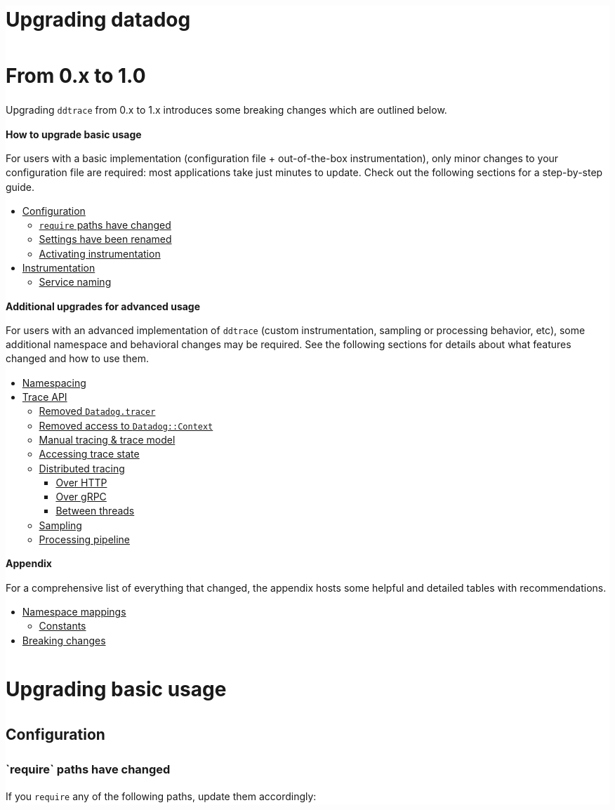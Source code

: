 # Upgrading datadog

# From 0.x to 1.0

Upgrading `ddtrace` from 0.x to 1.x introduces some breaking changes which are outlined below.

**How to upgrade basic usage**

For users with a basic implementation (configuration file + out-of-the-box instrumentation), only minor changes to your configuration file are required: most applications take just minutes to update. Check out the following sections for a step-by-step guide.

- [Configuration](#1.0-configuration)
  - [`require` paths have changed](#1.0-configuration-requires)
  - [Settings have been renamed](#1.0-configuration-settings)
  - [Activating instrumentation](#1.0-configuration-instrumentation)
- [Instrumentation](#1.0-instrumentation)
  - [Service naming](#1.0-instrumentation-service-naming)

**Additional upgrades for advanced usage**

For users with an advanced implementation of `ddtrace` (custom instrumentation, sampling or processing behavior, etc), some additional namespace and behavioral changes may be required. See the following sections for details about what features changed and how to use them.

- [Namespacing](#1.0-namespacing)
- [Trace API](#1.0-trace-api)
  - [Removed `Datadog.tracer`](#1.0-trace-api-removed-tracer)
  - [Removed access to `Datadog::Context`](#1.0-trace-api-removed-context)
  - [Manual tracing & trace model](#1.0-trace-api-manual-tracing)
  - [Accessing trace state](#1.0-trace-api-trace-state)
  - [Distributed tracing](#1.0-trace-api-distributed)
    - [Over HTTP](#1.0-trace-api-distributed-http)
    - [Over gRPC](#1.0-trace-api-distributed-grpc)
    - [Between threads](#1.0-trace-api-distributed-threads)
  - [Sampling](#1.0-trace-api-sampling)
  - [Processing pipeline](#1.0-trace-api-pipeline)

**Appendix**

For a comprehensive list of everything that changed, the appendix hosts some helpful and detailed tables with recommendations.

  - [Namespace mappings](#1.0-appendix-namespace)
    - [Constants](#1.0-appendix-namespace-constants)
  - [Breaking changes](#1.0-appendix-breaking-changes)

<h1 id="1.0-basic-upgrade">Upgrading basic usage</h1>

<h2 id="1.0-configuration">Configuration</h2>

<h3 id="1.0-configuration-requires">`require` paths have changed</h3>

If you `require` any of the following paths, update them accordingly:
